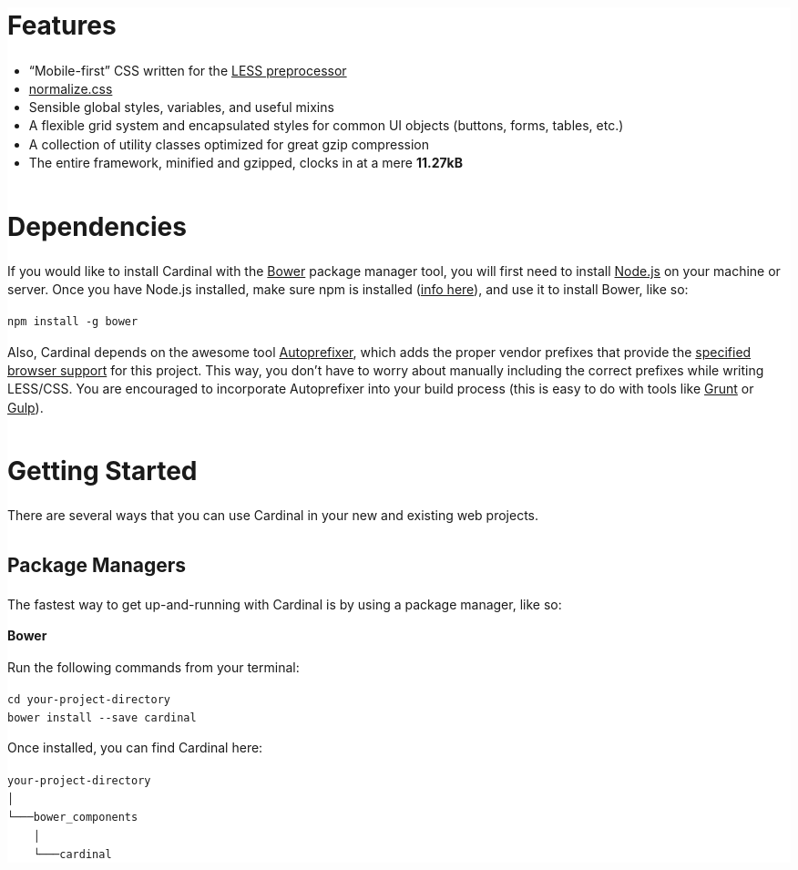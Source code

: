 # Features

- “Mobile-first” CSS written for the [LESS preprocessor](http://lesscss.org/)
- [normalize.css](https://github.com/necolas/normalize.css)
- Sensible global styles, variables, and useful mixins
- A flexible grid system and encapsulated styles for common UI objects (buttons, forms, tables, etc.)
- A collection of utility classes optimized for great gzip compression
- The entire framework, minified and gzipped, clocks in at a mere **11.27kB**

# Dependencies

If you would like to install Cardinal with the [Bower](http://bower.io/) package manager tool, you will first need to install [Node.js](http://nodejs.org/) on your machine or server. Once you have Node.js installed, make sure npm is installed ([info here](http://blog.npmjs.org/post/85484771375/how-to-install-npm)), and use it to install Bower, like so:

```
npm install -g bower
```

Also, Cardinal depends on the awesome tool [Autoprefixer](https://github.com/postcss/autoprefixer), which adds the proper vendor prefixes that provide the [specified browser support](#browser-support) for this project. This way, you don’t have to worry about manually including the correct prefixes while writing LESS/CSS. You are encouraged to incorporate Autoprefixer into your build process (this is easy to do with tools like [Grunt](http://gruntjs.com/) or [Gulp](http://gulpjs.com/)).

# Getting Started

There are several ways that you can use Cardinal in your new and existing web projects.

## Package Managers

The fastest way to get up-and-running with Cardinal is by using a package manager, like so:

**Bower**

Run the following commands from your terminal:

```
cd your-project-directory
bower install --save cardinal
```
Once installed, you can find Cardinal here:

```
your-project-directory
│
└───bower_components
    │
    └───cardinal
```
